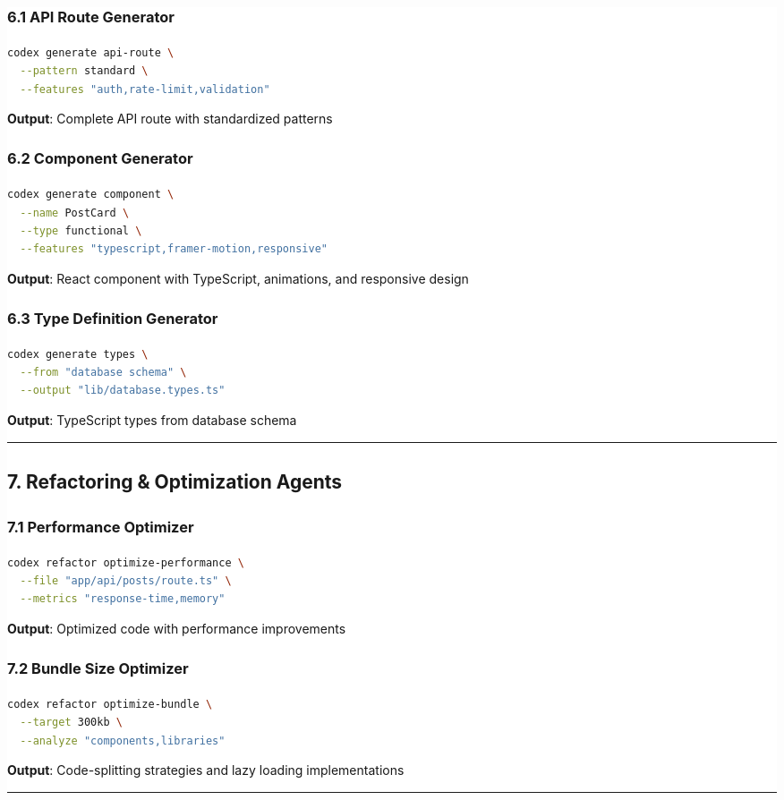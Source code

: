 ### 6.1 API Route Generator

```bash
codex generate api-route \
  --pattern standard \
  --features "auth,rate-limit,validation"
```

**Output**: Complete API route with standardized patterns

### 6.2 Component Generator

```bash
codex generate component \
  --name PostCard \
  --type functional \
  --features "typescript,framer-motion,responsive"
```

**Output**: React component with TypeScript, animations, and responsive design

### 6.3 Type Definition Generator

```bash
codex generate types \
  --from "database schema" \
  --output "lib/database.types.ts"
```

**Output**: TypeScript types from database schema

---

## 7. Refactoring & Optimization Agents

### 7.1 Performance Optimizer

```bash
codex refactor optimize-performance \
  --file "app/api/posts/route.ts" \
  --metrics "response-time,memory"
```

**Output**: Optimized code with performance improvements

### 7.2 Bundle Size Optimizer

```bash
codex refactor optimize-bundle \
  --target 300kb \
  --analyze "components,libraries"
```

**Output**: Code-splitting strategies and lazy loading implementations

---
